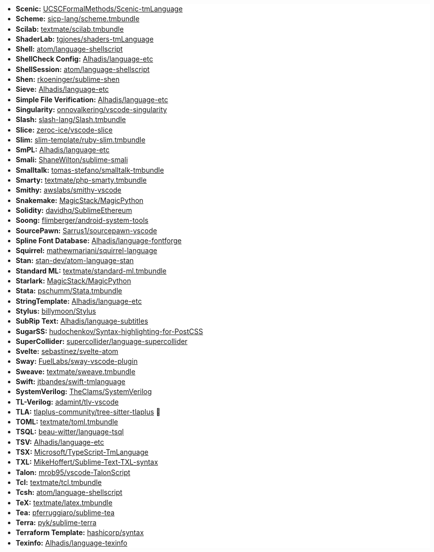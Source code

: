 - **Scenic:** [UCSCFormalMethods/Scenic-tmLanguage](https://github.com/UCSCFormalMethods/Scenic-tmLanguage)
- **Scheme:** [sicp-lang/scheme.tmbundle](https://github.com/sicp-lang/scheme.tmbundle)
- **Scilab:** [textmate/scilab.tmbundle](https://github.com/textmate/scilab.tmbundle)
- **ShaderLab:** [tgjones/shaders-tmLanguage](https://github.com/tgjones/shaders-tmLanguage)
- **Shell:** [atom/language-shellscript](https://github.com/atom/language-shellscript)
- **ShellCheck Config:** [Alhadis/language-etc](https://github.com/Alhadis/language-etc)
- **ShellSession:** [atom/language-shellscript](https://github.com/atom/language-shellscript)
- **Shen:** [rkoeninger/sublime-shen](https://github.com/rkoeninger/sublime-shen)
- **Sieve:** [Alhadis/language-etc](https://github.com/Alhadis/language-etc)
- **Simple File Verification:** [Alhadis/language-etc](https://github.com/Alhadis/language-etc)
- **Singularity:** [onnovalkering/vscode-singularity](https://github.com/onnovalkering/vscode-singularity)
- **Slash:** [slash-lang/Slash.tmbundle](https://github.com/slash-lang/Slash.tmbundle)
- **Slice:** [zeroc-ice/vscode-slice](https://github.com/zeroc-ice/vscode-slice)
- **Slim:** [slim-template/ruby-slim.tmbundle](https://github.com/slim-template/ruby-slim.tmbundle)
- **SmPL:** [Alhadis/language-etc](https://github.com/Alhadis/language-etc)
- **Smali:** [ShaneWilton/sublime-smali](https://github.com/ShaneWilton/sublime-smali)
- **Smalltalk:** [tomas-stefano/smalltalk-tmbundle](https://github.com/tomas-stefano/smalltalk-tmbundle)
- **Smarty:** [textmate/php-smarty.tmbundle](https://github.com/textmate/php-smarty.tmbundle)
- **Smithy:** [awslabs/smithy-vscode](https://github.com/awslabs/smithy-vscode)
- **Snakemake:** [MagicStack/MagicPython](https://github.com/MagicStack/MagicPython)
- **Solidity:** [davidhq/SublimeEthereum](https://github.com/davidhq/SublimeEthereum)
- **Soong:** [flimberger/android-system-tools](https://github.com/flimberger/android-system-tools)
- **SourcePawn:** [Sarrus1/sourcepawn-vscode](https://github.com/Sarrus1/sourcepawn-vscode)
- **Spline Font Database:** [Alhadis/language-fontforge](https://github.com/Alhadis/language-fontforge)
- **Squirrel:** [mathewmariani/squirrel-language](https://github.com/mathewmariani/squirrel-language)
- **Stan:** [stan-dev/atom-language-stan](https://github.com/stan-dev/atom-language-stan)
- **Standard ML:** [textmate/standard-ml.tmbundle](https://github.com/textmate/standard-ml.tmbundle)
- **Starlark:** [MagicStack/MagicPython](https://github.com/MagicStack/MagicPython)
- **Stata:** [pschumm/Stata.tmbundle](https://github.com/pschumm/Stata.tmbundle)
- **StringTemplate:** [Alhadis/language-etc](https://github.com/Alhadis/language-etc)
- **Stylus:** [billymoon/Stylus](https://github.com/billymoon/Stylus)
- **SubRip Text:** [Alhadis/language-subtitles](https://github.com/Alhadis/language-subtitles)
- **SugarSS:** [hudochenkov/Syntax-highlighting-for-PostCSS](https://github.com/hudochenkov/Syntax-highlighting-for-PostCSS)
- **SuperCollider:** [supercollider/language-supercollider](https://github.com/supercollider/language-supercollider)
- **Svelte:** [sebastinez/svelte-atom](https://github.com/sebastinez/svelte-atom)
- **Sway:** [FuelLabs/sway-vscode-plugin](https://github.com/FuelLabs/sway-vscode-plugin)
- **Sweave:** [textmate/sweave.tmbundle](https://github.com/textmate/sweave.tmbundle)
- **Swift:** [jtbandes/swift-tmlanguage](https://github.com/jtbandes/swift-tmlanguage)
- **SystemVerilog:** [TheClams/SystemVerilog](https://github.com/TheClams/SystemVerilog)
- **TL-Verilog:** [adamint/tlv-vscode](https://github.com/adamint/tlv-vscode)
- **TLA:** [tlaplus-community/tree-sitter-tlaplus](https://github.com/tlaplus-community/tree-sitter-tlaplus) 🐌
- **TOML:** [textmate/toml.tmbundle](https://github.com/textmate/toml.tmbundle)
- **TSQL:** [beau-witter/language-tsql](https://github.com/beau-witter/language-tsql)
- **TSV:** [Alhadis/language-etc](https://github.com/Alhadis/language-etc)
- **TSX:** [Microsoft/TypeScript-TmLanguage](https://github.com/Microsoft/TypeScript-TmLanguage)
- **TXL:** [MikeHoffert/Sublime-Text-TXL-syntax](https://github.com/MikeHoffert/Sublime-Text-TXL-syntax)
- **Talon:** [mrob95/vscode-TalonScript](https://github.com/mrob95/vscode-TalonScript)
- **Tcl:** [textmate/tcl.tmbundle](https://github.com/textmate/tcl.tmbundle)
- **Tcsh:** [atom/language-shellscript](https://github.com/atom/language-shellscript)
- **TeX:** [textmate/latex.tmbundle](https://github.com/textmate/latex.tmbundle)
- **Tea:** [pferruggiaro/sublime-tea](https://github.com/pferruggiaro/sublime-tea)
- **Terra:** [pyk/sublime-terra](https://github.com/pyk/sublime-terra)
- **Terraform Template:** [hashicorp/syntax](https://github.com/hashicorp/syntax)
- **Texinfo:** [Alhadis/language-texinfo](https://github.com/Alhadis/language-texinfo)